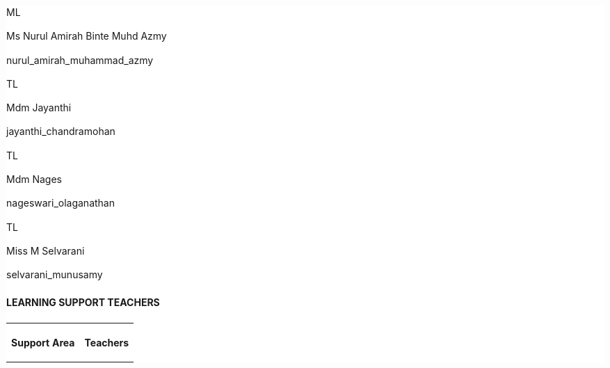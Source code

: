 </tr>
<tr>
<td rowspan="1" colspan="1">
<p>ML</p>
</td>
<td rowspan="1" colspan="2">
<p>Ms Nurul Amirah Binte Muhd Azmy</p>
</td>
<td rowspan="1" colspan="2">
<p>nurul_amirah_muhammad_azmy</p>
</td>
</tr>
<tr>
<td rowspan="1" colspan="1">
<p>TL</p>
</td>
<td rowspan="1" colspan="2">
<p>Mdm Jayanthi</p>
</td>
<td rowspan="1" colspan="2">
<p>jayanthi_chandramohan</p>
</td>
</tr>
<tr>
<td rowspan="1" colspan="1">
<p>TL</p>
</td>
<td rowspan="1" colspan="2">
<p>Mdm Nages</p>
</td>
<td rowspan="1" colspan="2">
<p>nageswari_olaganathan</p>
</td>
</tr>
<tr>
<td rowspan="1" colspan="1">
<p>TL</p>
</td>
<td rowspan="1" colspan="2">
<p>Miss M Selvarani</p>
</td>
<td rowspan="1" colspan="2">
<p>selvarani_munusamy</p>
</td>
</tr>
</tbody>
</table>
<h4><strong>LEARNING SUPPORT TEACHERS</strong></h4>
<table style="minWidth: 125px">
<colgroup>
<col>
<col>
<col>
<col>
<col>
</colgroup>
<tbody>
<tr>
<th rowspan="1" colspan="1">
<p>Support Area</p>
</th>
<th rowspan="1" colspan="2">
<p>Teachers</p>
</th>
